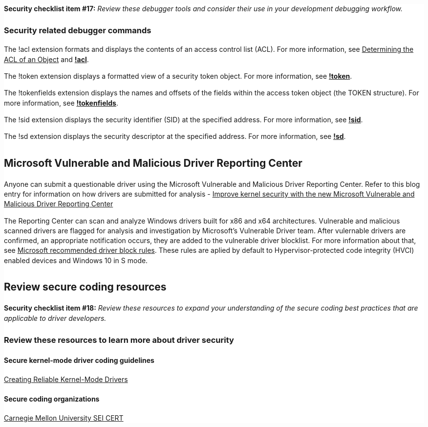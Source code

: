 **Security checklist item \#17:** *Review these debugger tools and consider their use in your development debugging workflow.*

### Security related debugger commands

The !acl extension formats and displays the contents of an access control list (ACL). For more information, see [Determining the ACL of an Object](../debugger/determining-the-acl-of-an-object.md) and [**!acl**](../debuggercmds/-acl.md).

The !token extension displays a formatted view of a security token object. For more information, see [**!token**](../debuggercmds/-token.md).

The !tokenfields extension displays the names and offsets of the fields within the access token object (the TOKEN structure). For more information, see [**!tokenfields**](../debuggercmds/-tokenfields.md).

The !sid extension displays the security identifier (SID) at the specified address. For more information, see [**!sid**](../debuggercmds/-sid.md).

The !sd extension displays the security descriptor at the specified address. For more information, see [**!sd**](../debuggercmds/-sd.md).

## Microsoft Vulnerable and Malicious Driver Reporting Center

Anyone can submit a questionable driver using the Microsoft Vulnerable and Malicious Driver Reporting Center. Refer to this blog entry for information on how  drivers are submitted for analysis - [Improve kernel security with the new Microsoft Vulnerable and Malicious Driver Reporting Center](https://www.microsoft.com/security/blog/2021/12/08/improve-kernel-security-with-the-new-microsoft-vulnerable-and-malicious-driver-reporting-center/)

The Reporting Center can scan and analyze Windows drivers built for x86 and x64 architectures. Vulnerable and malicious scanned drivers are flagged for analysis and investigation by Microsoft’s Vulnerable Driver team. After vulernable drivers are confirmed, an appropriate notification occurs, they are added to the vulnerable driver blocklist. For more information about that, see [Microsoft recommended driver block rules](/windows/security/threat-protection/windows-defender-application-control/microsoft-recommended-driver-block-rules). These rules are aplied by default to Hypervisor-protected code integrity (HVCI) enabled devices and Windows 10 in S mode.

## Review secure coding resources

**Security checklist item \#18:** *Review these resources to expand your understanding of the secure coding best practices that are applicable to driver developers.*

### Review these resources to learn more about driver security

#### Secure kernel-mode driver coding guidelines

[Creating Reliable Kernel-Mode Drivers](../kernel/creating-reliable-kernel-mode-drivers.md)

#### Secure coding organizations

[Carnegie Mellon University SEI CERT](https://www.sei.cmu.edu/about/divisions/cert/index.cfm)
